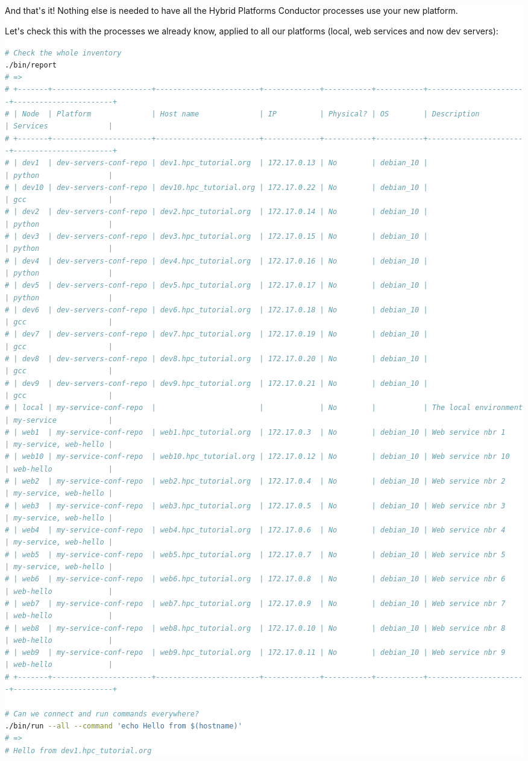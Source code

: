 And that's it!
Nothing else is needed to have all the Hybrid Platforms Conductor processes use your new platform.

Let's check this with the processes we already know, applied to all our platforms (local, web services and now dev servers):
```bash
# Check the whole inventory
./bin/report
# =>
# +-------+-----------------------+------------------------+-------------+-----------+-----------+-----------------------+-----------------------+
# | Node  | Platform              | Host name              | IP          | Physical? | OS        | Description           | Services              |
# +-------+-----------------------+------------------------+-------------+-----------+-----------+-----------------------+-----------------------+
# | dev1  | dev-servers-conf-repo | dev1.hpc_tutorial.org  | 172.17.0.13 | No        | debian_10 |                       | python                |
# | dev10 | dev-servers-conf-repo | dev10.hpc_tutorial.org | 172.17.0.22 | No        | debian_10 |                       | gcc                   |
# | dev2  | dev-servers-conf-repo | dev2.hpc_tutorial.org  | 172.17.0.14 | No        | debian_10 |                       | python                |
# | dev3  | dev-servers-conf-repo | dev3.hpc_tutorial.org  | 172.17.0.15 | No        | debian_10 |                       | python                |
# | dev4  | dev-servers-conf-repo | dev4.hpc_tutorial.org  | 172.17.0.16 | No        | debian_10 |                       | python                |
# | dev5  | dev-servers-conf-repo | dev5.hpc_tutorial.org  | 172.17.0.17 | No        | debian_10 |                       | python                |
# | dev6  | dev-servers-conf-repo | dev6.hpc_tutorial.org  | 172.17.0.18 | No        | debian_10 |                       | gcc                   |
# | dev7  | dev-servers-conf-repo | dev7.hpc_tutorial.org  | 172.17.0.19 | No        | debian_10 |                       | gcc                   |
# | dev8  | dev-servers-conf-repo | dev8.hpc_tutorial.org  | 172.17.0.20 | No        | debian_10 |                       | gcc                   |
# | dev9  | dev-servers-conf-repo | dev9.hpc_tutorial.org  | 172.17.0.21 | No        | debian_10 |                       | gcc                   |
# | local | my-service-conf-repo  |                        |             | No        |           | The local environment | my-service            |
# | web1  | my-service-conf-repo  | web1.hpc_tutorial.org  | 172.17.0.3  | No        | debian_10 | Web service nbr 1     | my-service, web-hello |
# | web10 | my-service-conf-repo  | web10.hpc_tutorial.org | 172.17.0.12 | No        | debian_10 | Web service nbr 10    | web-hello             |
# | web2  | my-service-conf-repo  | web2.hpc_tutorial.org  | 172.17.0.4  | No        | debian_10 | Web service nbr 2     | my-service, web-hello |
# | web3  | my-service-conf-repo  | web3.hpc_tutorial.org  | 172.17.0.5  | No        | debian_10 | Web service nbr 3     | my-service, web-hello |
# | web4  | my-service-conf-repo  | web4.hpc_tutorial.org  | 172.17.0.6  | No        | debian_10 | Web service nbr 4     | my-service, web-hello |
# | web5  | my-service-conf-repo  | web5.hpc_tutorial.org  | 172.17.0.7  | No        | debian_10 | Web service nbr 5     | my-service, web-hello |
# | web6  | my-service-conf-repo  | web6.hpc_tutorial.org  | 172.17.0.8  | No        | debian_10 | Web service nbr 6     | web-hello             |
# | web7  | my-service-conf-repo  | web7.hpc_tutorial.org  | 172.17.0.9  | No        | debian_10 | Web service nbr 7     | web-hello             |
# | web8  | my-service-conf-repo  | web8.hpc_tutorial.org  | 172.17.0.10 | No        | debian_10 | Web service nbr 8     | web-hello             |
# | web9  | my-service-conf-repo  | web9.hpc_tutorial.org  | 172.17.0.11 | No        | debian_10 | Web service nbr 9     | web-hello             |
# +-------+-----------------------+------------------------+-------------+-----------+-----------+-----------------------+-----------------------+

# Can we connect and run commands everywhere?
./bin/run --all --command 'echo Hello from $(hostname)'
# =>
# Hello from dev1.hpc_tutorial.org
```